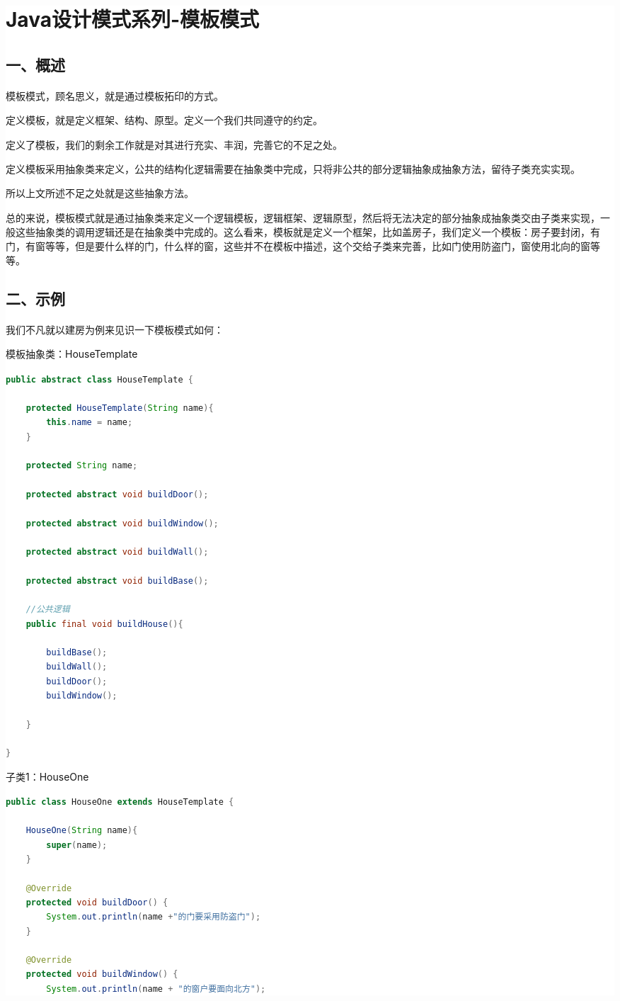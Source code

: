 # Java设计模式系列-模板模式
## 一、概述
模板模式，顾名思义，就是通过模板拓印的方式。
  
定义模板，就是定义框架、结构、原型。定义一个我们共同遵守的约定。
  
定义了模板，我们的剩余工作就是对其进行充实、丰润，完善它的不足之处。
  
定义模板采用抽象类来定义，公共的结构化逻辑需要在抽象类中完成，只将非公共的部分逻辑抽象成抽象方法，留待子类充实实现。
  
所以上文所述不足之处就是这些抽象方法。
  
总的来说，模板模式就是通过抽象类来定义一个逻辑模板，逻辑框架、逻辑原型，然后将无法决定的部分抽象成抽象类交由子类来实现，一般这些抽象类的调用逻辑还是在抽象类中完成的。这么看来，模板就是定义一个框架，比如盖房子，我们定义一个模板：房子要封闭，有门，有窗等等，但是要什么样的门，什么样的窗，这些并不在模板中描述，这个交给子类来完善，比如门使用防盗门，窗使用北向的窗等等。
## 二、示例
我们不凡就以建房为例来见识一下模板模式如何：
  
模板抽象类：HouseTemplate
```java
public abstract class HouseTemplate {

    protected HouseTemplate(String name){
        this.name = name;
    }

    protected String name;

    protected abstract void buildDoor();

    protected abstract void buildWindow();

    protected abstract void buildWall();

    protected abstract void buildBase();

    //公共逻辑
    public final void buildHouse(){

        buildBase();
        buildWall();
        buildDoor();
        buildWindow();

    }

}
```
子类1：HouseOne
```java
public class HouseOne extends HouseTemplate {

    HouseOne(String name){
        super(name);
    }

    @Override
    protected void buildDoor() {
        System.out.println(name +"的门要采用防盗门");
    }

    @Override
    protected void buildWindow() {
        System.out.println(name + "的窗户要面向北方");
```